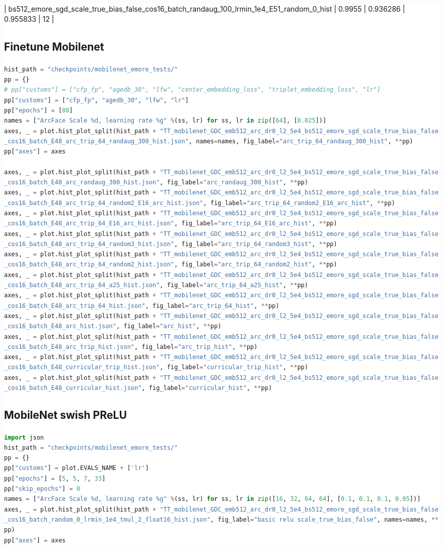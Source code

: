   | bs512_emore_sgd_scale_true_bias_false_cos16_batch_randaug_100_lrmin_1e4_E51_random_0_hist | 0.9955   | 0.936286 |   0.955833 |      12 |
## Finetune Mobilenet
  ```py
  hist_path = "checkpoints/mobilenet_emore_tests/"
  pp = {}
  # pp["customs"] = ["cfp_fp", "agedb_30", "lfw", "center_embedding_loss", "triplet_embedding_loss", "lr"]
  pp["customs"] = ["cfp_fp", "agedb_30", "lfw", "lr"]
  pp["epochs"] = [80]
  names = ["ArcFace Scale %d, learning rate %g" %(ss, lr) for ss, lr in zip([64], [0.025])]
  axes, _ = plot.hist_plot_split(hist_path + "TT_mobilenet_GDC_emb512_arc_dr0_l2_5e4_bs512_emore_sgd_scale_true_bias_false_cos16_batch_E48_arc_trip_64_randaug_300_hist.json", names=names, fig_label="arc_trip_64_randaug_300_hist", **pp)
  pp["axes"] = axes

  axes, _ = plot.hist_plot_split(hist_path + "TT_mobilenet_GDC_emb512_arc_dr0_l2_5e4_bs512_emore_sgd_scale_true_bias_false_cos16_batch_E48_arc_randaug_300_hist.json", fig_label="arc_randaug_300_hist", **pp)
  axes, _ = plot.hist_plot_split(hist_path + "TT_mobilenet_GDC_emb512_arc_dr0_l2_5e4_bs512_emore_sgd_scale_true_bias_false_cos16_batch_E48_arc_trip_64_random2_E16_arc_hist.json", fig_label="arc_trip_64_random2_E16_arc_hist", **pp)
  axes, _ = plot.hist_plot_split(hist_path + "TT_mobilenet_GDC_emb512_arc_dr0_l2_5e4_bs512_emore_sgd_scale_true_bias_false_cos16_batch_E48_arc_trip_64_E16_arc_hist.json", fig_label="arc_trip_64_E16_arc_hist", **pp)
  axes, _ = plot.hist_plot_split(hist_path + "TT_mobilenet_GDC_emb512_arc_dr0_l2_5e4_bs512_emore_sgd_scale_true_bias_false_cos16_batch_E48_arc_trip_64_random3_hist.json", fig_label="arc_trip_64_random3_hist", **pp)
  axes, _ = plot.hist_plot_split(hist_path + "TT_mobilenet_GDC_emb512_arc_dr0_l2_5e4_bs512_emore_sgd_scale_true_bias_false_cos16_batch_E48_arc_trip_64_random2_hist.json", fig_label="arc_trip_64_random2_hist", **pp)
  axes, _ = plot.hist_plot_split(hist_path + "TT_mobilenet_GDC_emb512_arc_dr0_l2_5e4_bs512_emore_sgd_scale_true_bias_false_cos16_batch_E48_arc_trip_64_a25_hist.json", fig_label="arc_trip_64_a25_hist", **pp)
  axes, _ = plot.hist_plot_split(hist_path + "TT_mobilenet_GDC_emb512_arc_dr0_l2_5e4_bs512_emore_sgd_scale_true_bias_false_cos16_batch_E48_arc_trip_64_hist.json", fig_label="arc_trip_64_hist", **pp)
  axes, _ = plot.hist_plot_split(hist_path + "TT_mobilenet_GDC_emb512_arc_dr0_l2_5e4_bs512_emore_sgd_scale_true_bias_false_cos16_batch_E48_arc_hist.json", fig_label="arc_hist", **pp)
  axes, _ = plot.hist_plot_split(hist_path + "TT_mobilenet_GDC_emb512_arc_dr0_l2_5e4_bs512_emore_sgd_scale_true_bias_false_cos16_batch_E48_arc_trip_hist.json", fig_label="arc_trip_hist", **pp)
  axes, _ = plot.hist_plot_split(hist_path + "TT_mobilenet_GDC_emb512_arc_dr0_l2_5e4_bs512_emore_sgd_scale_true_bias_false_cos16_batch_E48_curricular_trip_hist.json", fig_label="curricular_trip_hist", **pp)
  axes, _ = plot.hist_plot_split(hist_path + "TT_mobilenet_GDC_emb512_arc_dr0_l2_5e4_bs512_emore_sgd_scale_true_bias_false_cos16_batch_E48_curricular_hist.json", fig_label="curricular_hist", **pp)
  ```
## MobileNet swish PReLU
  ```py
  import json
  hist_path = "checkpoints/mobilenet_emore_tests/"
  pp = {}
  pp["customs"] = plot.EVALS_NAME + ['lr']
  pp["epochs"] = [5, 5, 7, 33]
  pp["skip_epochs"] = 0
  names = ["ArcFace Scale %d, learning rate %g" %(ss, lr) for ss, lr in zip([16, 32, 64, 64], [0.1, 0.1, 0.1, 0.05])]
  axes, _ = plot.hist_plot_split(hist_path + "TT_mobilenet_GDC_emb512_arc_dr0_l2_5e4_bs512_emore_sgd_scale_true_bias_false_cos16_batch_random_0_lrmin_1e4_tmul_2_float16_hist.json", fig_label="basic relu scale_true_bias_false", names=names, **pp)
  pp["axes"] = axes

  ```